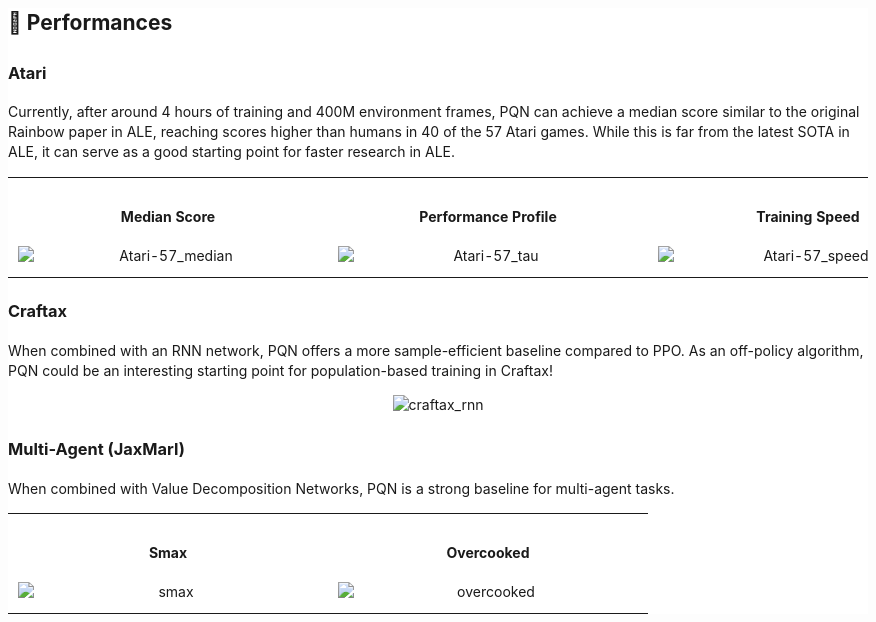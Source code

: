 ## 🦾 Performances

### Atari

Currently, after around 4 hours of training and 400M environment frames, PQN can achieve a median score similar to the original Rainbow paper in ALE, reaching scores higher than humans in 40 of the 57 Atari games. While this is far from the latest SOTA in ALE, it can serve as a good starting point for faster research in ALE.

<table style="width: 100%; text-align: center; border-collapse: collapse;">
  <tr>
    <td style="width: 33.33%; vertical-align: top; padding: 10px;">
      <h4>Median Score</h4>
      <img src="docs/atari-57_median.png" alt="Atari-57_median" width="300" style="max-width: 100%; display: block; margin: 0 auto;"/>
    </td>
    <td style="width: 33.33%; vertical-align: top; padding: 10px;">
      <h4>Performance Profile</h4>
      <img src="docs/atari-57_tau.png" alt="Atari-57_tau" width="300" style="max-width: 100%; display: block; margin: 0 auto;"/>
    </td>
    <td style="width: 33.33%; vertical-align: top; padding: 10px;">
      <h4>Training Speed</h4>
      <img src="docs/atari-57_speed.png" alt="Atari-57_speed" width="300" style="max-width: 100%; display: block; margin: 0 auto;"/>
    </td>
  </tr>
</table>

### Craftax

When combined with an RNN network, PQN offers a more sample-efficient baseline compared to PPO. As an off-policy algorithm, PQN could be an interesting starting point for population-based training in Craftax!

<div style="text-align: center; margin: auto;">
  <img src="docs/craftax_rnn.png" alt="craftax_rnn" width="300" style="max-width: 100%;"/>
</div>

### Multi-Agent (JaxMarl)

When combined with Value Decomposition Networks, PQN is a strong baseline for multi-agent tasks.

<table style="width: 100%; margin: auto; text-align: center; border-collapse: collapse;">
  <tr>
    <td style="width: 50%; vertical-align: top; padding: 10px;">
      <h4>Smax</h4>
      <img src="docs/smax_iqm.png" alt="smax" width="300" style="max-width: 100%; display: block; margin: 0 auto;"/>
    </td>
    <td style="width: 50%; vertical-align: top; padding: 10px;">
      <h4>Overcooked</h4>
      <img src="docs/overcooked_iqm.png" alt="overcooked" width="300" style="max-width: 100%; display: block; margin: 0 auto;"/>
    </td>
  </tr>
</table>
